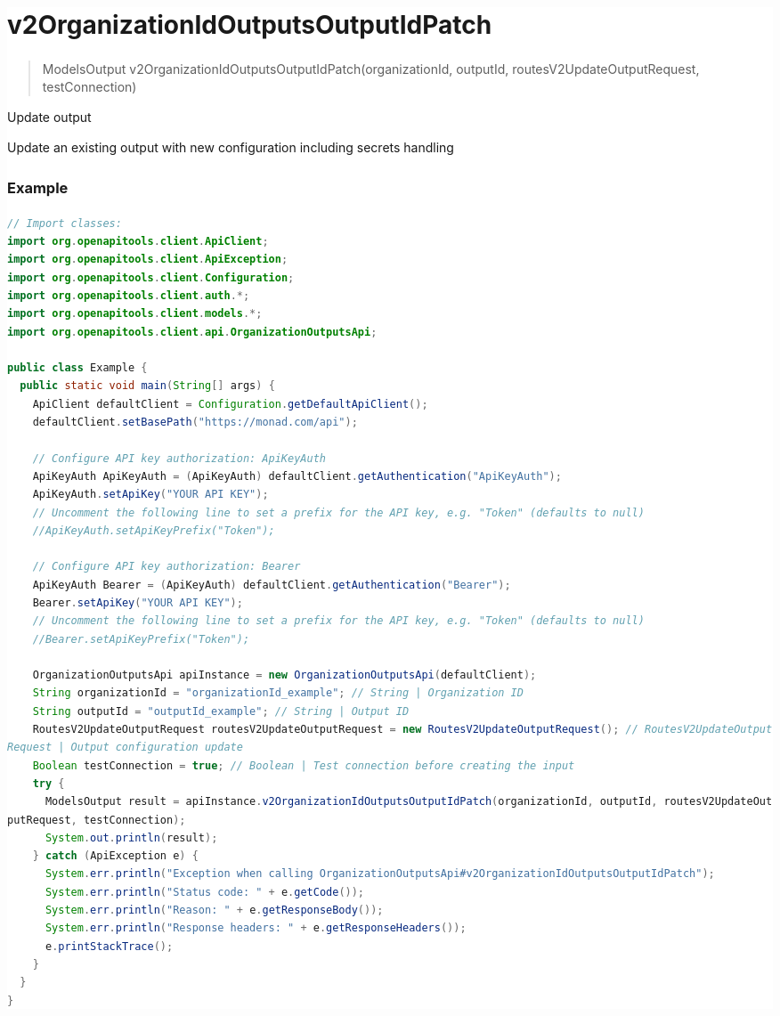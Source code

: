 <a id="v2OrganizationIdOutputsOutputIdPatch"></a>
# **v2OrganizationIdOutputsOutputIdPatch**
> ModelsOutput v2OrganizationIdOutputsOutputIdPatch(organizationId, outputId, routesV2UpdateOutputRequest, testConnection)

Update output

Update an existing output with new configuration including secrets handling

### Example
```java
// Import classes:
import org.openapitools.client.ApiClient;
import org.openapitools.client.ApiException;
import org.openapitools.client.Configuration;
import org.openapitools.client.auth.*;
import org.openapitools.client.models.*;
import org.openapitools.client.api.OrganizationOutputsApi;

public class Example {
  public static void main(String[] args) {
    ApiClient defaultClient = Configuration.getDefaultApiClient();
    defaultClient.setBasePath("https://monad.com/api");
    
    // Configure API key authorization: ApiKeyAuth
    ApiKeyAuth ApiKeyAuth = (ApiKeyAuth) defaultClient.getAuthentication("ApiKeyAuth");
    ApiKeyAuth.setApiKey("YOUR API KEY");
    // Uncomment the following line to set a prefix for the API key, e.g. "Token" (defaults to null)
    //ApiKeyAuth.setApiKeyPrefix("Token");

    // Configure API key authorization: Bearer
    ApiKeyAuth Bearer = (ApiKeyAuth) defaultClient.getAuthentication("Bearer");
    Bearer.setApiKey("YOUR API KEY");
    // Uncomment the following line to set a prefix for the API key, e.g. "Token" (defaults to null)
    //Bearer.setApiKeyPrefix("Token");

    OrganizationOutputsApi apiInstance = new OrganizationOutputsApi(defaultClient);
    String organizationId = "organizationId_example"; // String | Organization ID
    String outputId = "outputId_example"; // String | Output ID
    RoutesV2UpdateOutputRequest routesV2UpdateOutputRequest = new RoutesV2UpdateOutputRequest(); // RoutesV2UpdateOutputRequest | Output configuration update
    Boolean testConnection = true; // Boolean | Test connection before creating the input
    try {
      ModelsOutput result = apiInstance.v2OrganizationIdOutputsOutputIdPatch(organizationId, outputId, routesV2UpdateOutputRequest, testConnection);
      System.out.println(result);
    } catch (ApiException e) {
      System.err.println("Exception when calling OrganizationOutputsApi#v2OrganizationIdOutputsOutputIdPatch");
      System.err.println("Status code: " + e.getCode());
      System.err.println("Reason: " + e.getResponseBody());
      System.err.println("Response headers: " + e.getResponseHeaders());
      e.printStackTrace();
    }
  }
}
```

